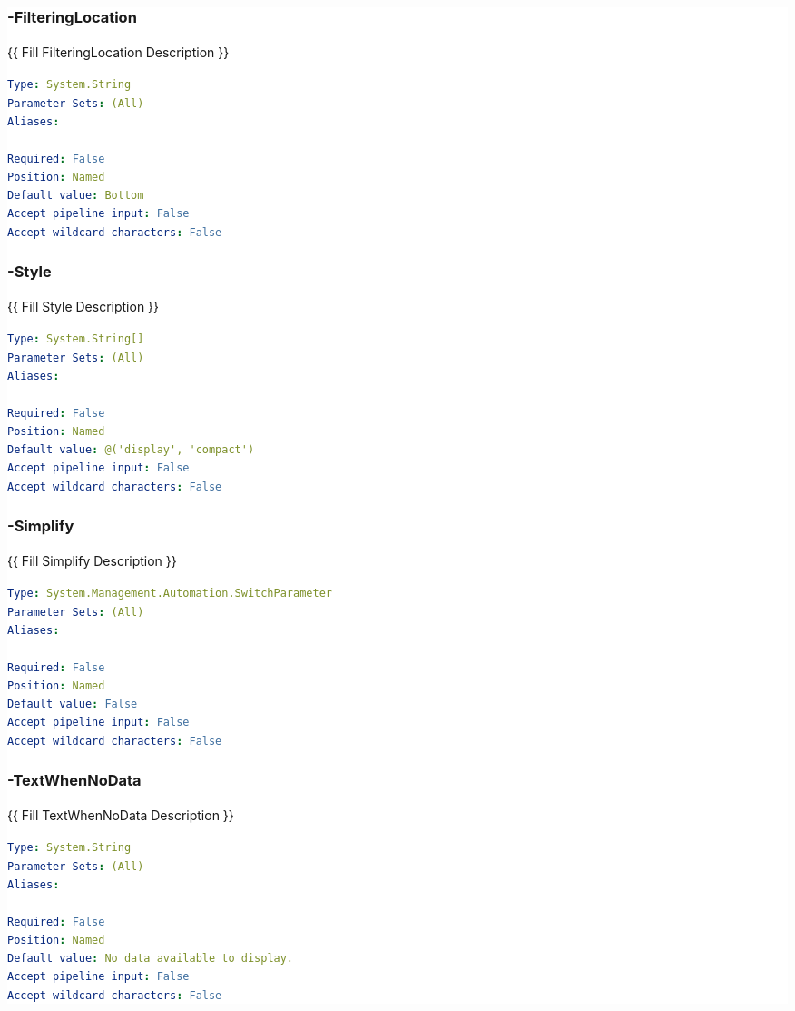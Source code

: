 ### -FilteringLocation
{{ Fill FilteringLocation Description }}

```yaml
Type: System.String
Parameter Sets: (All)
Aliases:

Required: False
Position: Named
Default value: Bottom
Accept pipeline input: False
Accept wildcard characters: False
```

### -Style
{{ Fill Style Description }}

```yaml
Type: System.String[]
Parameter Sets: (All)
Aliases:

Required: False
Position: Named
Default value: @('display', 'compact')
Accept pipeline input: False
Accept wildcard characters: False
```

### -Simplify
{{ Fill Simplify Description }}

```yaml
Type: System.Management.Automation.SwitchParameter
Parameter Sets: (All)
Aliases:

Required: False
Position: Named
Default value: False
Accept pipeline input: False
Accept wildcard characters: False
```

### -TextWhenNoData
{{ Fill TextWhenNoData Description }}

```yaml
Type: System.String
Parameter Sets: (All)
Aliases:

Required: False
Position: Named
Default value: No data available to display.
Accept pipeline input: False
Accept wildcard characters: False
```
